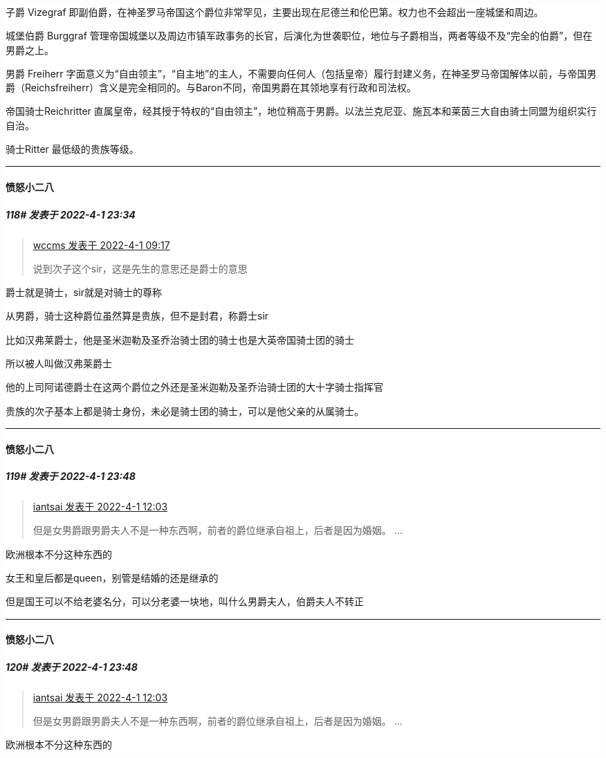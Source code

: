 子爵 Vizegraf 即副伯爵，在神圣罗马帝国这个爵位非常罕见，主要出现在尼德兰和伦巴第。权力也不会超出一座城堡和周边。

城堡伯爵 Burggraf 管理帝国城堡以及周边市镇军政事务的长官，后演化为世袭职位，地位与子爵相当，两者等级不及“完全的伯爵”，但在男爵之上。

男爵 Freiherr 字面意义为“自由领主”，“自主地”的主人，不需要向任何人（包括皇帝）履行封建义务，在神圣罗马帝国解体以前，与帝国男爵（Reichsfreiherr）含义是完全相同的。与Baron不同，帝国男爵在其领地享有行政和司法权。  

帝国骑士Reichritter 直属皇帝，经其授于特权的“自由领主”，地位稍高于男爵。以法兰克尼亚、施瓦本和莱茵三大自由骑士同盟为组织实行自治。

骑士Ritter 最低级的贵族等级。

*****

####  愤怒小二八  
##### 118#       发表于 2022-4-1 23:34

<blockquote><a href="httphttps://bbs.saraba1st.com/2b/forum.php?mod=redirect&amp;goto=findpost&amp;pid=55268858&amp;ptid=2061870" target="_blank">wccms 发表于 2022-4-1 09:17</a>

说到次子这个sir，这是先生的意思还是爵士的意思</blockquote>
爵士就是骑士，sir就是对骑士的尊称

从男爵，骑士这种爵位虽然算是贵族，但不是封君，称爵士sir

比如汉弗莱爵士，他是圣米迦勒及圣乔治骑士团的骑士也是大英帝国骑士团的骑士

所以被人叫做汉弗莱爵士

他的上司阿诺德爵士在这两个爵位之外还是圣米迦勒及圣乔治骑士团的大十字骑士指挥官

贵族的次子基本上都是骑士身份，未必是骑士团的骑士，可以是他父亲的从属骑士。



*****

####  愤怒小二八  
##### 119#       发表于 2022-4-1 23:48

<blockquote><a href="httphttps://bbs.saraba1st.com/2b/forum.php?mod=redirect&amp;goto=findpost&amp;pid=55271173&amp;ptid=2061870" target="_blank">iantsai 发表于 2022-4-1 12:03</a>

但是女男爵跟男爵夫人不是一种东西啊，前者的爵位继承自祖上，后者是因为婚姻。 ...</blockquote>
欧洲根本不分这种东西的

女王和皇后都是queen，别管是结婚的还是继承的

但是国王可以不给老婆名分，可以分老婆一块地，叫什么男爵夫人，伯爵夫人不转正

*****

####  愤怒小二八  
##### 120#       发表于 2022-4-1 23:48

<blockquote><a href="httphttps://bbs.saraba1st.com/2b/forum.php?mod=redirect&amp;goto=findpost&amp;pid=55271173&amp;ptid=2061870" target="_blank">iantsai 发表于 2022-4-1 12:03</a>

但是女男爵跟男爵夫人不是一种东西啊，前者的爵位继承自祖上，后者是因为婚姻。 ...</blockquote>
欧洲根本不分这种东西的
